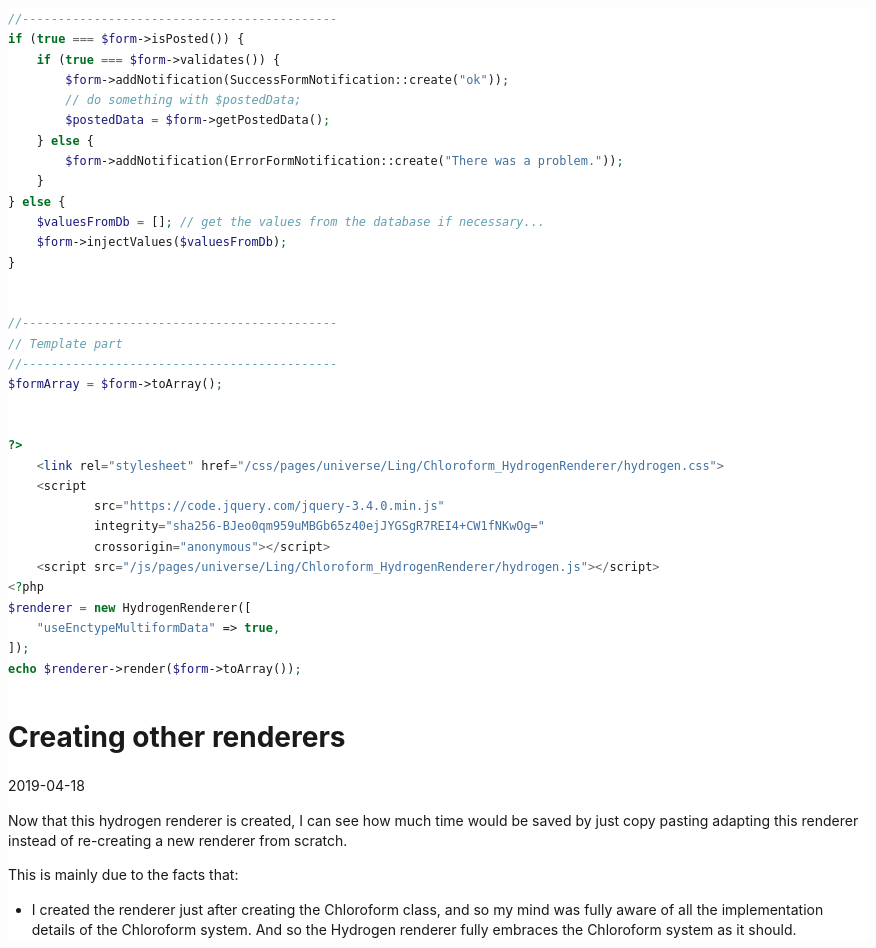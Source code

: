 ```php
//--------------------------------------------
if (true === $form->isPosted()) {
    if (true === $form->validates()) {
        $form->addNotification(SuccessFormNotification::create("ok"));
        // do something with $postedData;
        $postedData = $form->getPostedData();
    } else {
        $form->addNotification(ErrorFormNotification::create("There was a problem."));
    }
} else {
    $valuesFromDb = []; // get the values from the database if necessary...
    $form->injectValues($valuesFromDb);
}


//--------------------------------------------
// Template part
//--------------------------------------------
$formArray = $form->toArray();


?>
    <link rel="stylesheet" href="/css/pages/universe/Ling/Chloroform_HydrogenRenderer/hydrogen.css">
    <script
            src="https://code.jquery.com/jquery-3.4.0.min.js"
            integrity="sha256-BJeo0qm959uMBGb65z40ejJYGSgR7REI4+CW1fNKwOg="
            crossorigin="anonymous"></script>
    <script src="/js/pages/universe/Ling/Chloroform_HydrogenRenderer/hydrogen.js"></script>
<?php
$renderer = new HydrogenRenderer([
    "useEnctypeMultiformData" => true,
]);
echo $renderer->render($form->toArray());


```





Creating other renderers
===========
2019-04-18



Now that this hydrogen renderer is created, I can see how much time would be saved by just copy pasting adapting
this renderer instead of re-creating a new renderer from scratch.

This is mainly due to the facts that:

- I created the renderer just after creating the Chloroform class, and so my mind was fully aware of all 
        the implementation details of the Chloroform system. And so the Hydrogen renderer fully embraces
        the Chloroform system as it should.
        